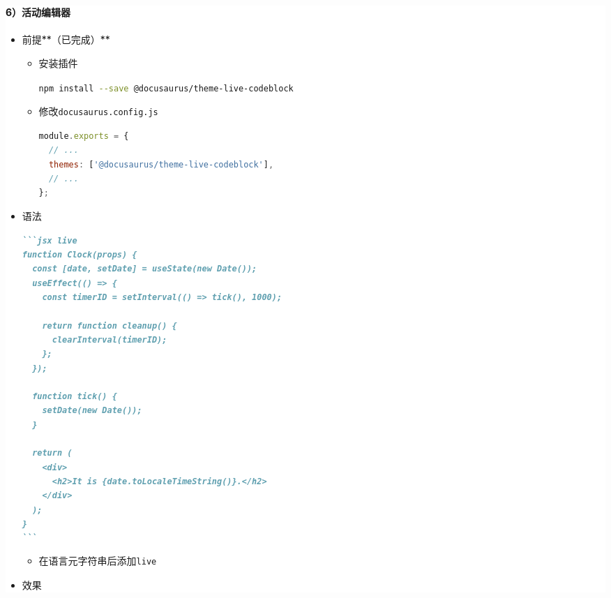 

#### 6）活动编辑器

- 前提**（已完成）**

  - 安装插件

    ```bash
    npm install --save @docusaurus/theme-live-codeblock
    ```

  - 修改`docusaurus.config.js`

    ```js
    module.exports = {
      // ...
      themes: ['@docusaurus/theme-live-codeblock'],
      // ...
    };
    ```

- 语法

  ````markdown
  ```jsx live
  function Clock(props) {
    const [date, setDate] = useState(new Date());
    useEffect(() => {
      const timerID = setInterval(() => tick(), 1000);
  
      return function cleanup() {
        clearInterval(timerID);
      };
    });
  
    function tick() {
      setDate(new Date());
    }
  
    return (
      <div>
        <h2>It is {date.toLocaleTimeString()}.</h2>
      </div>
    );
  }
  ```
  ````

  - 在语言元字符串后添加`live`

- 效果
